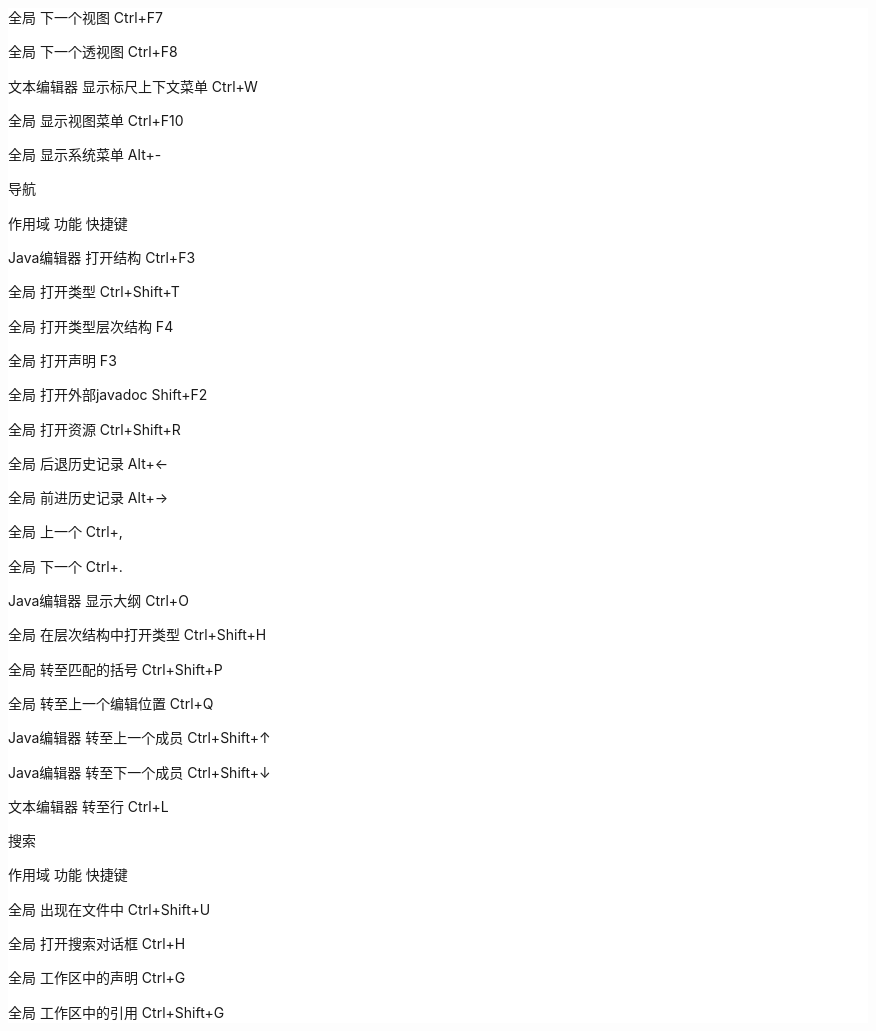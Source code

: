 全局 下一个视图 Ctrl+F7 

全局 下一个透视图 Ctrl+F8 

文本编辑器 显示标尺上下文菜单 Ctrl+W 

全局 显示视图菜单 Ctrl+F10 

全局 显示系统菜单 Alt+- 





导航

作用域 功能 快捷键 

Java编辑器 打开结构 Ctrl+F3 

全局 打开类型 Ctrl+Shift+T 

全局 打开类型层次结构 F4 

全局 打开声明 F3 

全局 打开外部javadoc Shift+F2 

全局 打开资源 Ctrl+Shift+R 

全局 后退历史记录 Alt+← 

全局 前进历史记录 Alt+→ 

全局 上一个 Ctrl+, 

全局 下一个 Ctrl+. 

Java编辑器 显示大纲 Ctrl+O 

全局 在层次结构中打开类型 Ctrl+Shift+H 

全局 转至匹配的括号 Ctrl+Shift+P 

全局 转至上一个编辑位置 Ctrl+Q 

Java编辑器 转至上一个成员 Ctrl+Shift+↑ 

Java编辑器 转至下一个成员 Ctrl+Shift+↓ 

文本编辑器 转至行 Ctrl+L 





搜索

作用域 功能 快捷键 

全局 出现在文件中 Ctrl+Shift+U 

全局 打开搜索对话框 Ctrl+H 

全局 工作区中的声明 Ctrl+G 

全局 工作区中的引用 Ctrl+Shift+G 
